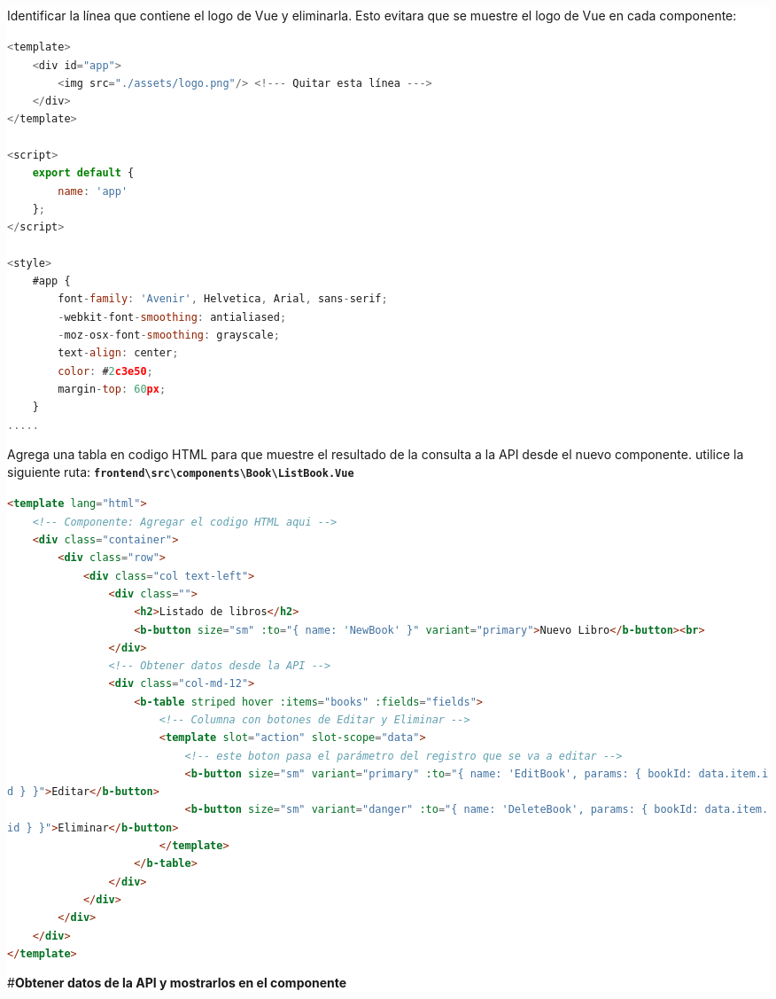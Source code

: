 Identificar la línea que contiene el logo de Vue y eliminarla. Esto evitara que se muestre el logo de Vue en cada componente:
```js
<template>
    <div id="app">
        <img src="./assets/logo.png"/> <!--- Quitar esta línea --->
    </div>
</template>

<script>
    export default {
        name: 'app'
    };
</script>

<style>
    #app {
        font-family: 'Avenir', Helvetica, Arial, sans-serif;
        -webkit-font-smoothing: antialiased;
        -moz-osx-font-smoothing: grayscale;
        text-align: center;
        color: #2c3e50;
        margin-top: 60px;
    }
.....

```
Agrega una tabla en codigo HTML para que muestre el resultado de la consulta a la API desde el nuevo componente. utilice la siguiente ruta:
**`frontend\src\components\Book\ListBook.Vue`**

```html
<template lang="html">
    <!-- Componente: Agregar el codigo HTML aqui -->
    <div class="container">
        <div class="row">
            <div class="col text-left">
                <div class="">
                    <h2>Listado de libros</h2>
                    <b-button size="sm" :to="{ name: 'NewBook' }" variant="primary">Nuevo Libro</b-button><br>     
                </div>                    
                <!-- Obtener datos desde la API -->
                <div class="col-md-12">
                    <b-table striped hover :items="books" :fields="fields">
                        <!-- Columna con botones de Editar y Eliminar -->
                        <template slot="action" slot-scope="data">
                            <!-- este boton pasa el parámetro del registro que se va a editar -->
                            <b-button size="sm" variant="primary" :to="{ name: 'EditBook', params: { bookId: data.item.id } }">Editar</b-button>
                            <b-button size="sm" variant="danger" :to="{ name: 'DeleteBook', params: { bookId: data.item.id } }">Eliminar</b-button>
                        </template>
                    </b-table>
                </div>
            </div>
        </div>
    </div>
</template>
```
#**Obtener datos de la API y mostrarlos en el componente**
